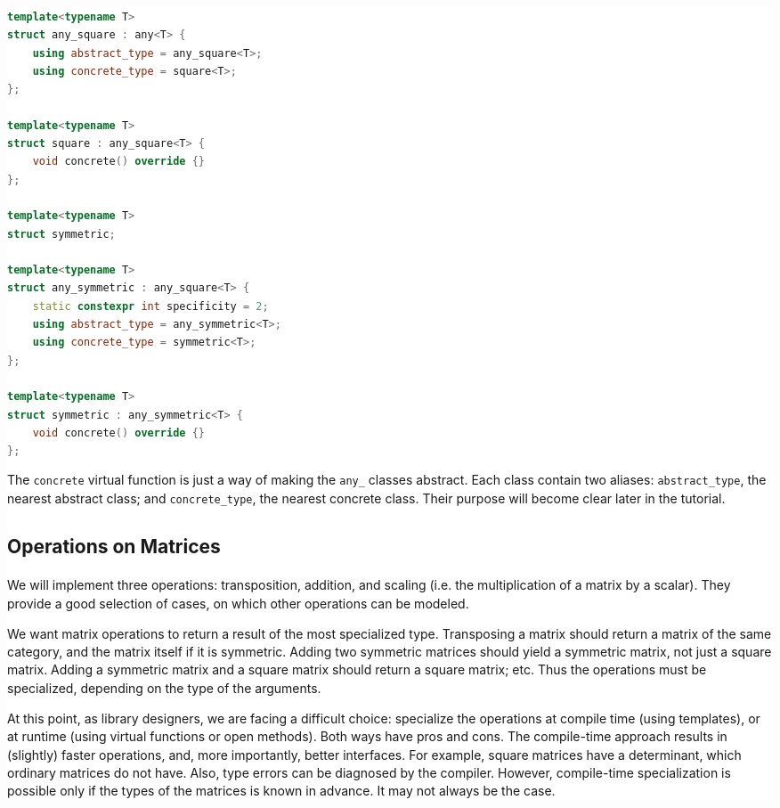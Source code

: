 ```c++
template<typename T>
struct any_square : any<T> {
    using abstract_type = any_square<T>;
    using concrete_type = square<T>;
};

template<typename T>
struct square : any_square<T> {
    void concrete() override {}
};

template<typename T>
struct symmetric;

template<typename T>
struct any_symmetric : any_square<T> {
    static constexpr int specificity = 2;
    using abstract_type = any_symmetric<T>;
    using concrete_type = symmetric<T>;
};

template<typename T>
struct symmetric : any_symmetric<T> {
    void concrete() override {}
};


```


The `concrete` virtual function is just a way of making the `any_` classes
abstract. Each class contain two aliases: `abstract_type`, the nearest
abstract class; and `concrete_type`, the nearest concrete class. Their
purpose will become clear later in the tutorial.

## Operations on Matrices

We will implement three operations: transposition, addition, and scaling
(i.e. the multiplication of a matrix by a scalar). They provide a good
selection of cases, on which other operations can be modeled.

We want matrix operations to return a result of the most specialized type.
Transposing a matrix should return a matrix of the same category, and the
matrix itself if it is symmetric. Adding two symmetric matrices should yield
a symmetric matrix, not just a square matrix. Adding a symmetric matrix and a
square matrix should return a square matrix; etc. Thus the operations must be
specialized, depending on the type of the arguments.

At this point, as library designers, we are facing a difficult choice:
specialize the operations at compile time (using templates), or at runtime
(using virtual functions or open methods). Both ways have pros and cons. The
compile-time approach results in (slightly) faster operations, and, more
importantly, better interfaces. For example, square matrices have a
determinant, which ordinary matrices do not have. Also, type errors can be
diagnosed by the compiler. However, compile-time specialization is possible
only if the types of the matrices is known in advance. It may not always be
the case.
